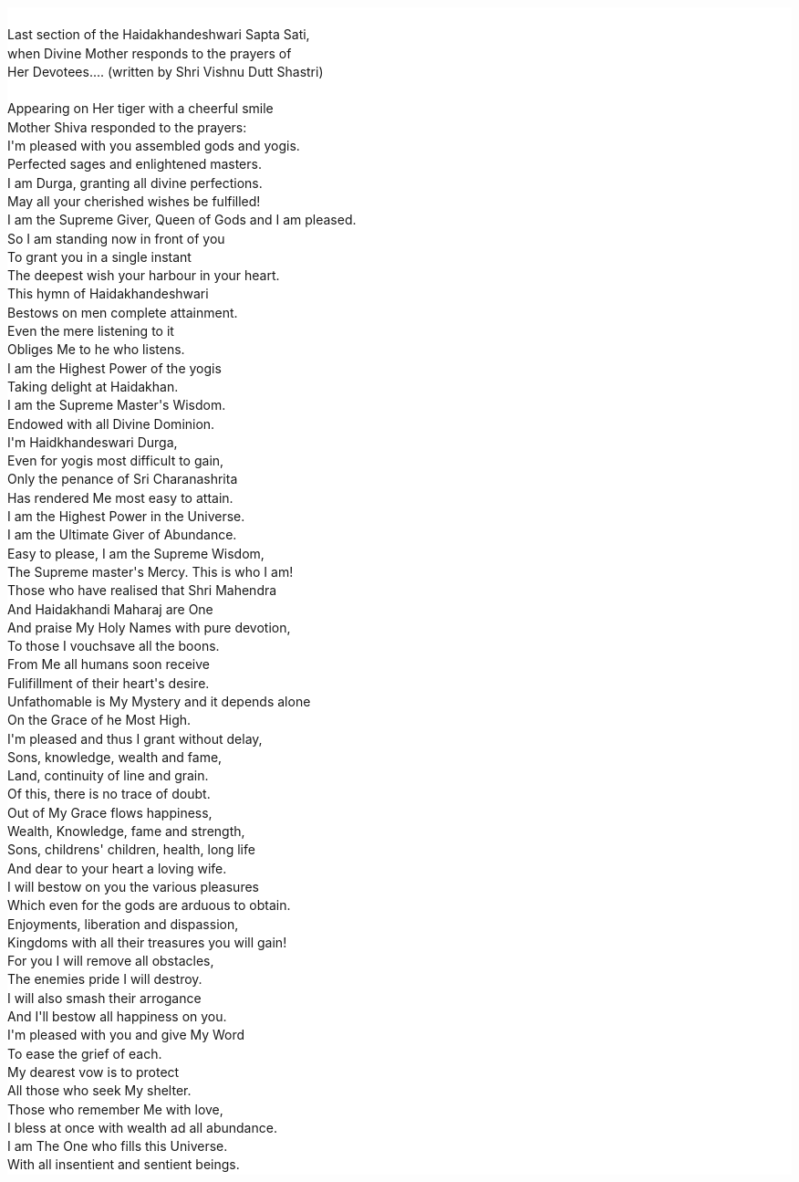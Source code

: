 <p>                                                                                                                                                               <br />
      Last section of the Haidakhandeshwari Sapta Sati,<br />
          when Divine Mother responds to the prayers of<br />
           Her Devotees.... (written by Shri Vishnu Dutt Shastri)<br />
                                                                                                                                                               <br />
      Appearing on Her tiger with a cheerful smile<br />
      Mother Shiva responded to the prayers:<br />
     I'm pleased with you assembled gods and yogis.<br />
      Perfected sages and enlightened masters.<br />
      I am Durga, granting all divine perfections.<br />
      May all your cherished wishes be fulfilled!<br />
     I am the Supreme Giver, Queen of Gods and I am pleased.<br />
      So I am standing now in front of you<br />
      To grant you in a single instant<br />
      The deepest wish your harbour in your heart.<br />
     This hymn of Haidakhandeshwari<br />
      Bestows on men complete attainment.<br />
      Even the mere listening to it<br />
      Obliges Me to he who listens.<br />
     I am the Highest Power of the yogis<br />
      Taking delight at Haidakhan.<br />
      I am the Supreme Master's Wisdom.<br />
      Endowed with all Divine Dominion.<br />
     I'm Haidkhandeswari Durga,<br />
      Even for yogis most difficult to gain,<br />
      Only the penance of Sri Charanashrita<br />
      Has rendered Me most easy to attain.<br />
     I am the Highest Power in the Universe.<br />
      I am the Ultimate Giver of Abundance.<br />
      Easy to please, I am the Supreme Wisdom,<br />
      The Supreme master's Mercy. This is who I am!<br />
     Those who have realised that Shri Mahendra<br />
      And Haidakhandi Maharaj are One<br />
      And praise My Holy Names with pure devotion,<br />
      To those I vouchsave all the boons.<br />
     From Me all humans soon receive<br />
      Fulifillment of their heart's desire.<br />
      Unfathomable is My Mystery and it depends alone<br />
      On the Grace of he Most High.<br />
     I'm pleased and thus I grant without delay,<br />
      Sons, knowledge, wealth and fame,<br />
      Land, continuity of line and grain.<br />
      Of this, there is no trace of doubt.<br />
     Out of My Grace flows happiness,<br />
      Wealth, Knowledge, fame and strength,<br />
      Sons, childrens' children, health, long life<br />
      And dear to your heart a loving wife.<br />
     I will bestow on you the various pleasures<br />
      Which even for the gods are arduous to obtain.<br />
      Enjoyments, liberation and dispassion,<br />
      Kingdoms with all their treasures you will gain!<br />
     For you I will remove all obstacles,<br />
      The enemies pride I will destroy.<br />
      I will also smash their arrogance<br />
      And I'll bestow all happiness on you.<br />
     I'm pleased with you and give My Word<br />
      To ease the grief of each.<br />
      My dearest vow is to protect<br />
      All those who seek My shelter.<br />
     Those who remember Me with love,<br />
      I bless at once with wealth ad all abundance.<br />
      I am The One who fills this Universe.<br />
      With all insentient and sentient beings.<br />